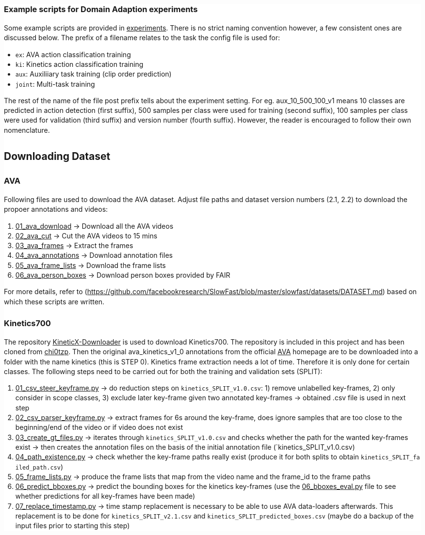 ### Example scripts for Domain Adaption experiments

Some example scripts are provided in [experiments](experiments). There is no strict naming convention however, a few consistent ones are discussed below. The prefix of a filename relates to the task the config file is used for:

 - `ex`: AVA action classification training
 - `ki`: Kinetics action classification training
 - `aux`: Auxiliiary task training (clip order prediction)
 - `joint`: Multi-task training

 The rest of the name of the file post prefix tells about the experiment setting. For eg. aux_10_500_100_v1 means 10 classes are predicted in action detection (first suffix), 500 samples per class were used for training (second suffix), 100 samples per class were used for validation (third suffix) and version number (fourth suffix). However, the reader is encouraged to follow their own nomenclature. 

## Downloading Dataset
### AVA
Following files are used to download the AVA dataset. Adjust file paths  and dataset version numbers (2.1, 2.2) to download the propoer annotations and videos:
1. [01_ava_download](dataset_download/ava/01_ava_download) -> Download all the AVA videos
2. [02_ava_cut](dataset_download/ava/02_ava_cut) -> Cut the AVA videos to 15 mins
3. [03_ava_frames](dataset_download/ava/03_ava_frames) -> Extract the frames
4. [04_ava_annotations](dataset_download/ava/04_ava_annotations) -> Download annotation files
5. [05_ava_frame_lists](dataset_download/ava/05_frame_lists) -> Download the frame lists
6. [06_ava_person_boxes](dataset_download/ava/06_person_boxes) -> Download person boxes provided by FAIR

For more details, refer to (https://github.com/facebookresearch/SlowFast/blob/master/slowfast/datasets/DATASET.md) based on which these scripts are written.

### Kinetics700
The repository [KineticX-Downloader](dataset_download/KineticX-Downloader) is used to download Kinetics700. The repository is included in this project and has been cloned from [chi0tzp](https://github.com/chi0tzp/KineticX-Downloader).
Then the original ava_kinetics_v1_0 annotations from the official [AVA](http://research.google.com/ava/) homepage are to be downloaded into a folder with the name kinetics (this is STEP 0).
Kinetics frame extraction needs a lot of time. Therefore it is only done for certain classes. The following steps need to be carried out for both the training and validation sets (SPLIT):

1. [01_csv_steer_keyframe.py](dataset_download/kinetics/01_csv_steer_keyframe.py) -> do reduction steps on `kinetics_SPLIT_v1.0.csv`: 1) remove unlabelled key-frames, 2) only consider in scope classes, 3) exclude later key-frame given two annotated key-frames -> obtained .csv file is used in next step
2. [02_csv_parser_keyframe.py](dataset_download/kinetics/02_csv_parser_keyframe.py) -> extract frames for 6s around the key-frame, does ignore samples that are too close to the beginning/end of the video or if video does not exist
3. [03_create_gt_files.py](dataset_download/kinetics/03_create_gt_files.py) -> iterates through `kinetics_SPLIT_v1.0.csv` and checks whether the path for the wanted key-frames exist -> then creates the annotation files on the basis of the initial annotation file (`kinetics_SPLIT_v1.0.csv)
4. [04_path_existence.py](dataset_download/kinetics/04_path_existence.py) -> check whether the key-frame paths really exist (produce it for both splits to obtain `kinetics_SPLIT_failed_path.csv`)
5. [05_frame_lists.py](dataset_download/kinetics/05_frame_lists.py) -> produce the frame lists that map from the video name and the frame_id to the frame paths
6. [06_predict_bboxes.py](dataset_download/kinetics/06_predict_bboxes.py) -> predict the bounding boxes for the kinetics key-frames (use the [06_bboxes_eval.py](dataset_download/kinetics/06_bboxes_eval.py) file to see whether predictions for all key-frames have been made)
7. [07_replace_timestamp.py](dataset_download/kinetics/07_replace_timestamp.py) -> time stamp replacement is necessary to be able to use AVA data-loaders afterwards. This replacement is to be done for `kinetics_SPLIT_v2.1.csv` and `kinetics_SPLIT_predicted_boxes.csv` (maybe do a backup of the input files prior to starting this step)
